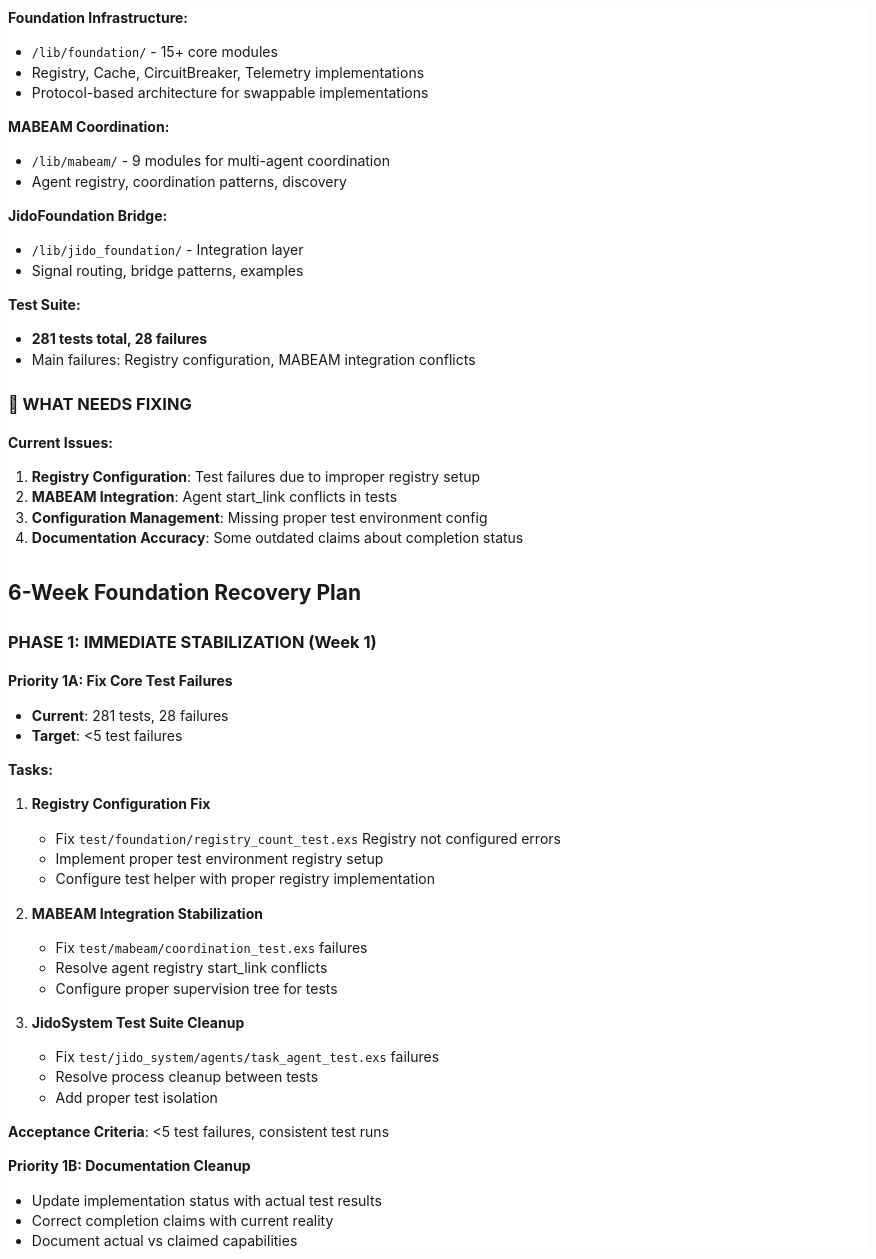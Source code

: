 **Foundation Infrastructure:**
- `/lib/foundation/` - 15+ core modules
- Registry, Cache, CircuitBreaker, Telemetry implementations
- Protocol-based architecture for swappable implementations

**MABEAM Coordination:**
- `/lib/mabeam/` - 9 modules for multi-agent coordination
- Agent registry, coordination patterns, discovery

**JidoFoundation Bridge:**
- `/lib/jido_foundation/` - Integration layer
- Signal routing, bridge patterns, examples

**Test Suite:**
- **281 tests total, 28 failures**
- Main failures: Registry configuration, MABEAM integration conflicts

### 🚨 WHAT NEEDS FIXING

**Current Issues:**
1. **Registry Configuration**: Test failures due to improper registry setup
2. **MABEAM Integration**: Agent start_link conflicts in tests
3. **Configuration Management**: Missing proper test environment config
4. **Documentation Accuracy**: Some outdated claims about completion status

## 6-Week Foundation Recovery Plan

### PHASE 1: IMMEDIATE STABILIZATION (Week 1)

**Priority 1A: Fix Core Test Failures**
- **Current**: 281 tests, 28 failures
- **Target**: <5 test failures

**Tasks:**
1. **Registry Configuration Fix**
   - Fix `test/foundation/registry_count_test.exs` Registry not configured errors
   - Implement proper test environment registry setup
   - Configure test helper with proper registry implementation

2. **MABEAM Integration Stabilization**
   - Fix `test/mabeam/coordination_test.exs` failures
   - Resolve agent registry start_link conflicts
   - Configure proper supervision tree for tests

3. **JidoSystem Test Suite Cleanup**
   - Fix `test/jido_system/agents/task_agent_test.exs` failures
   - Resolve process cleanup between tests
   - Add proper test isolation

**Acceptance Criteria**: <5 test failures, consistent test runs

**Priority 1B: Documentation Cleanup**
- Update implementation status with actual test results
- Correct completion claims with current reality
- Document actual vs claimed capabilities
